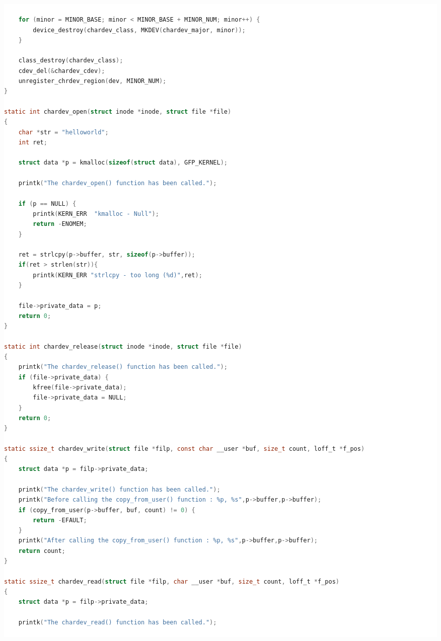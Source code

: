 ```c
     
    for (minor = MINOR_BASE; minor < MINOR_BASE + MINOR_NUM; minor++) {
        device_destroy(chardev_class, MKDEV(chardev_major, minor));
    }
 
    class_destroy(chardev_class);
    cdev_del(&chardev_cdev);
    unregister_chrdev_region(dev, MINOR_NUM);
}
 
static int chardev_open(struct inode *inode, struct file *file)
{
    char *str = "helloworld";
    int ret;
 
    struct data *p = kmalloc(sizeof(struct data), GFP_KERNEL);
 
    printk("The chardev_open() function has been called.");
     
    if (p == NULL) {
        printk(KERN_ERR  "kmalloc - Null");
        return -ENOMEM;
    }
 
    ret = strlcpy(p->buffer, str, sizeof(p->buffer));
    if(ret > strlen(str)){
        printk(KERN_ERR "strlcpy - too long (%d)",ret);
    }
 
    file->private_data = p;
    return 0;
}
 
static int chardev_release(struct inode *inode, struct file *file)
{
    printk("The chardev_release() function has been called.");
    if (file->private_data) {
        kfree(file->private_data);
        file->private_data = NULL;
    }
    return 0;
}
 
static ssize_t chardev_write(struct file *filp, const char __user *buf, size_t count, loff_t *f_pos)
{
    struct data *p = filp->private_data;
 
    printk("The chardev_write() function has been called.");   
    printk("Before calling the copy_from_user() function : %p, %s",p->buffer,p->buffer);
    if (copy_from_user(p->buffer, buf, count) != 0) {
        return -EFAULT;
    }
    printk("After calling the copy_from_user() function : %p, %s",p->buffer,p->buffer);
    return count;
}
 
static ssize_t chardev_read(struct file *filp, char __user *buf, size_t count, loff_t *f_pos)
{
    struct data *p = filp->private_data;
 
    printk("The chardev_read() function has been called.");
     
```